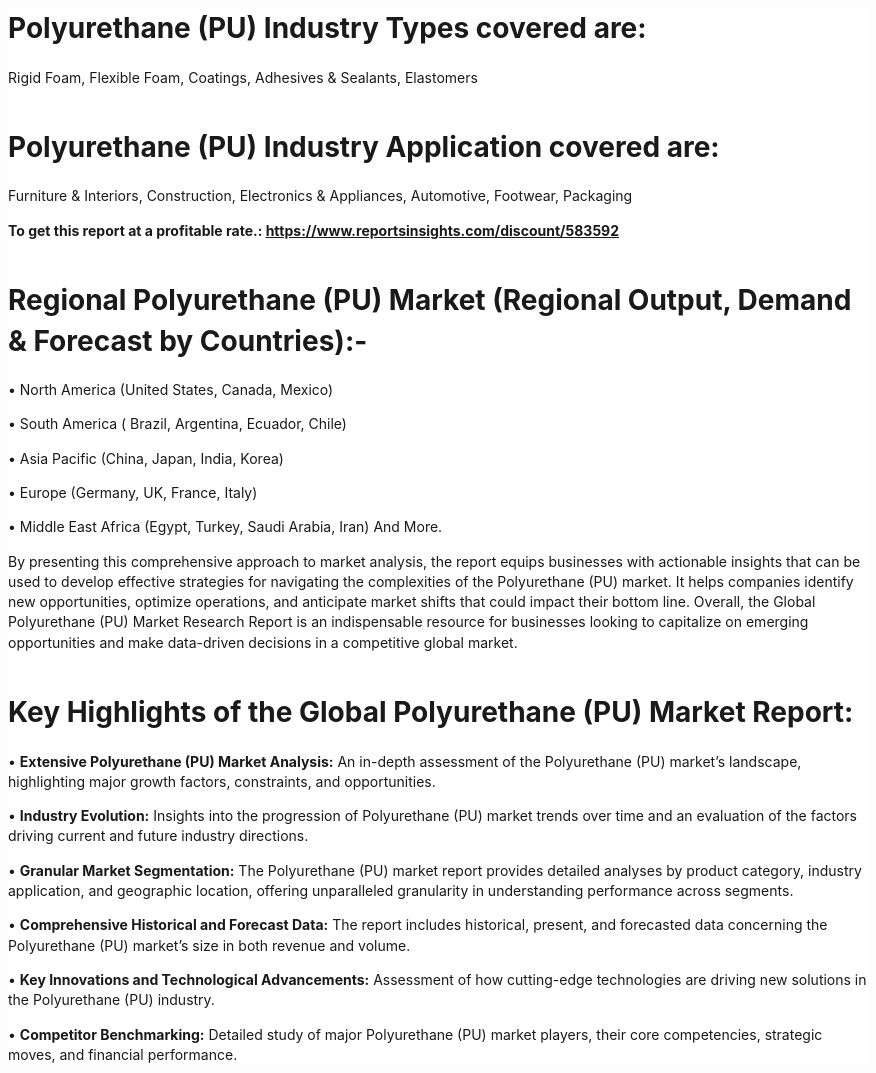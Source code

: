 # <strong>Polyurethane (PU) Industry Types covered are:</strong>

Rigid Foam, Flexible Foam, Coatings, Adhesives & Sealants, Elastomers

# <strong>Polyurethane (PU) Industry Application covered are:</strong>

Furniture & Interiors, Construction, Electronics & Appliances, Automotive, Footwear, Packaging

<strong>To get this report at a profitable rate.: <a href=https://www.reportsinsights.com/discount/583592>https://www.reportsinsights.com/discount/583592</a></strong></font>

# <strong>Regional Polyurethane (PU) Market (Regional Output, Demand &amp; Forecast by Countries):-</strong>

• North America (United States, Canada, Mexico)

• South America ( Brazil, Argentina, Ecuador, Chile)

• Asia Pacific (China, Japan, India, Korea)

• Europe (Germany, UK, France, Italy)

• Middle East Africa (Egypt, Turkey, Saudi Arabia, Iran) And More.

By presenting this comprehensive approach to market analysis, the report equips businesses with actionable insights that can be used to develop effective strategies for navigating the complexities of the Polyurethane (PU) market. It helps companies identify new opportunities, optimize operations, and anticipate market shifts that could impact their bottom line. Overall, the Global Polyurethane (PU) Market Research Report is an indispensable resource for businesses looking to capitalize on emerging opportunities and make data-driven decisions in a competitive global market.

# <strong>Key Highlights of the Global Polyurethane (PU) Market Report:</strong>

• <strong>Extensive Polyurethane (PU) Market Analysis:</strong> An in-depth assessment of the Polyurethane (PU) market’s landscape, highlighting major growth factors, constraints, and opportunities.

• <strong>Industry Evolution:</strong> Insights into the progression of Polyurethane (PU) market trends over time and an evaluation of the factors driving current and future industry directions.

• <strong>Granular Market Segmentation:</strong> The Polyurethane (PU) market report provides detailed analyses by product category, industry application, and geographic location, offering unparalleled granularity in understanding performance across segments.

• <strong>Comprehensive Historical and Forecast Data:</strong> The report includes historical, present, and forecasted data concerning the Polyurethane (PU) market’s size in both revenue and volume.

• <strong>Key Innovations and Technological Advancements:</strong> Assessment of how cutting-edge technologies are driving new solutions in the Polyurethane (PU) industry.

• <strong>Competitor Benchmarking:</strong> Detailed study of major Polyurethane (PU) market players, their core competencies, strategic moves, and financial performance.
